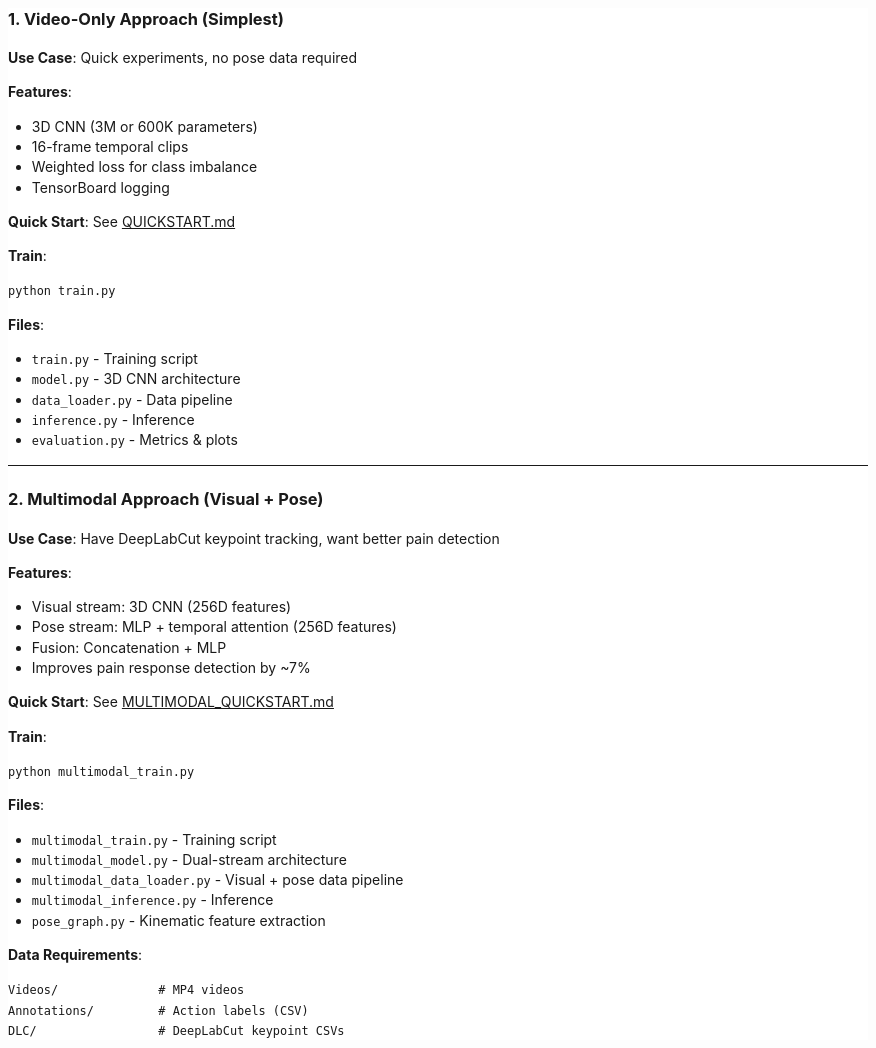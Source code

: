 ### 1. Video-Only Approach (Simplest)

**Use Case**: Quick experiments, no pose data required

**Features**:
- 3D CNN (3M or 600K parameters)
- 16-frame temporal clips
- Weighted loss for class imbalance
- TensorBoard logging

**Quick Start**: See [QUICKSTART.md](QUICKSTART.md)

**Train**:
```bash
python train.py
```

**Files**:
- `train.py` - Training script
- `model.py` - 3D CNN architecture
- `data_loader.py` - Data pipeline
- `inference.py` - Inference
- `evaluation.py` - Metrics & plots

---

### 2. Multimodal Approach (Visual + Pose)

**Use Case**: Have DeepLabCut keypoint tracking, want better pain detection

**Features**:
- Visual stream: 3D CNN (256D features)
- Pose stream: MLP + temporal attention (256D features)
- Fusion: Concatenation + MLP
- Improves pain response detection by ~7%

**Quick Start**: See [MULTIMODAL_QUICKSTART.md](MULTIMODAL_QUICKSTART.md)

**Train**:
```bash
python multimodal_train.py
```

**Files**:
- `multimodal_train.py` - Training script
- `multimodal_model.py` - Dual-stream architecture
- `multimodal_data_loader.py` - Visual + pose data pipeline
- `multimodal_inference.py` - Inference
- `pose_graph.py` - Kinematic feature extraction

**Data Requirements**:
```
Videos/              # MP4 videos
Annotations/         # Action labels (CSV)
DLC/                 # DeepLabCut keypoint CSVs
```
